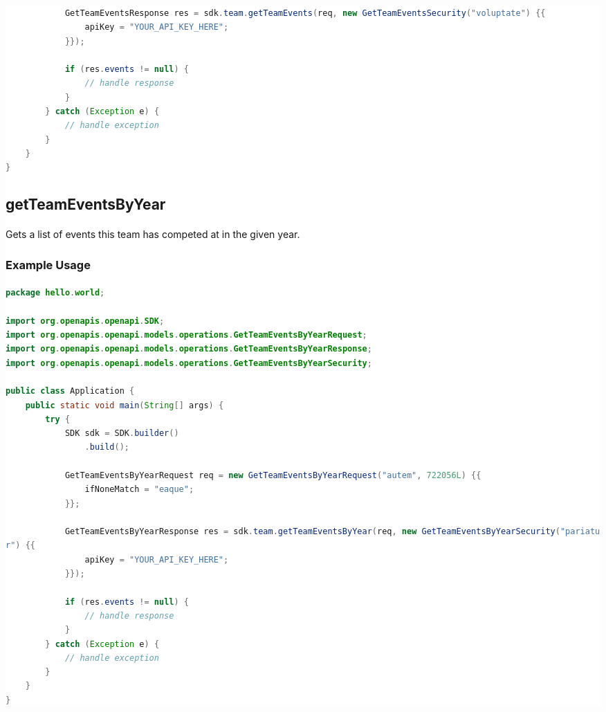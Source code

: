 ```java
            GetTeamEventsResponse res = sdk.team.getTeamEvents(req, new GetTeamEventsSecurity("voluptate") {{
                apiKey = "YOUR_API_KEY_HERE";
            }});

            if (res.events != null) {
                // handle response
            }
        } catch (Exception e) {
            // handle exception
        }
    }
}
```

## getTeamEventsByYear

Gets a list of events this team has competed at in the given year.

### Example Usage

```java
package hello.world;

import org.openapis.openapi.SDK;
import org.openapis.openapi.models.operations.GetTeamEventsByYearRequest;
import org.openapis.openapi.models.operations.GetTeamEventsByYearResponse;
import org.openapis.openapi.models.operations.GetTeamEventsByYearSecurity;

public class Application {
    public static void main(String[] args) {
        try {
            SDK sdk = SDK.builder()
                .build();

            GetTeamEventsByYearRequest req = new GetTeamEventsByYearRequest("autem", 722056L) {{
                ifNoneMatch = "eaque";
            }};            

            GetTeamEventsByYearResponse res = sdk.team.getTeamEventsByYear(req, new GetTeamEventsByYearSecurity("pariatur") {{
                apiKey = "YOUR_API_KEY_HERE";
            }});

            if (res.events != null) {
                // handle response
            }
        } catch (Exception e) {
            // handle exception
        }
    }
}
```
